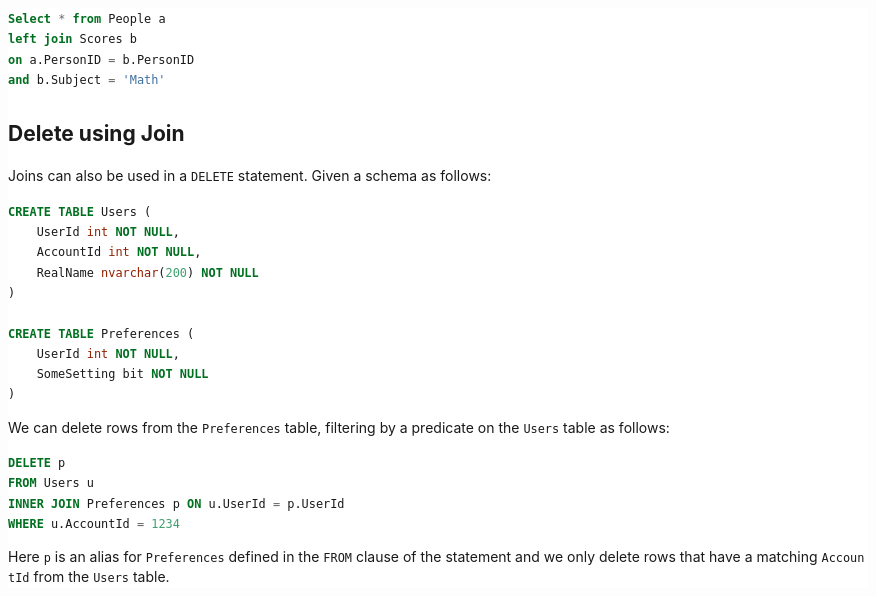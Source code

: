 ```sql
Select * from People a
left join Scores b
on a.PersonID = b.PersonID
and b.Subject = 'Math'

```



## Delete using Join


Joins can also be used in a `DELETE` statement. Given a schema as follows:

```sql
CREATE TABLE Users (
    UserId int NOT NULL,
    AccountId int NOT NULL,
    RealName nvarchar(200) NOT NULL
)

CREATE TABLE Preferences (
    UserId int NOT NULL,
    SomeSetting bit NOT NULL
)

```

We can delete rows from the `Preferences` table, filtering by a predicate on the `Users` table as follows:

```sql
DELETE p
FROM Users u
INNER JOIN Preferences p ON u.UserId = p.UserId
WHERE u.AccountId = 1234

```

Here `p` is an alias for `Preferences` defined in the `FROM` clause of the statement and we only delete rows that have a matching `AccountId` from the `Users` table.

